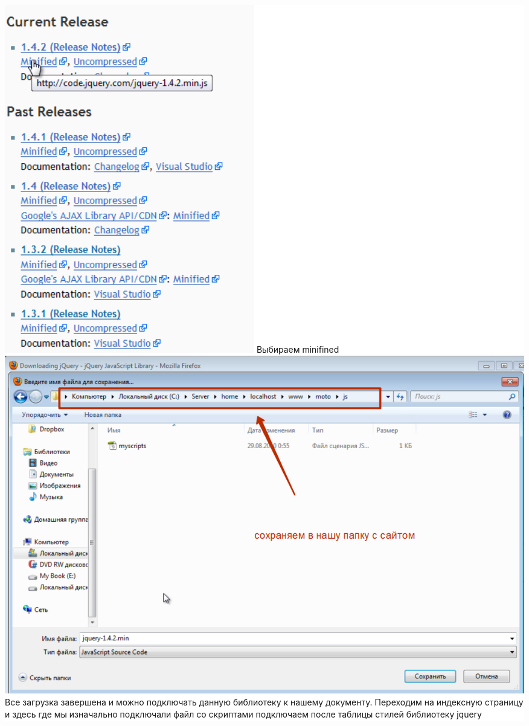 ![](./img/003.png)
Выбираем minifined 
![](./img/004.png)
Все загрузка завершена и можно подключать данную библиотеку к нашему документу. Переходим на индексную страницу и здесь где мы изначально подключали файл со скриптами подключаем после таблицы стилей библиотеку jquery 